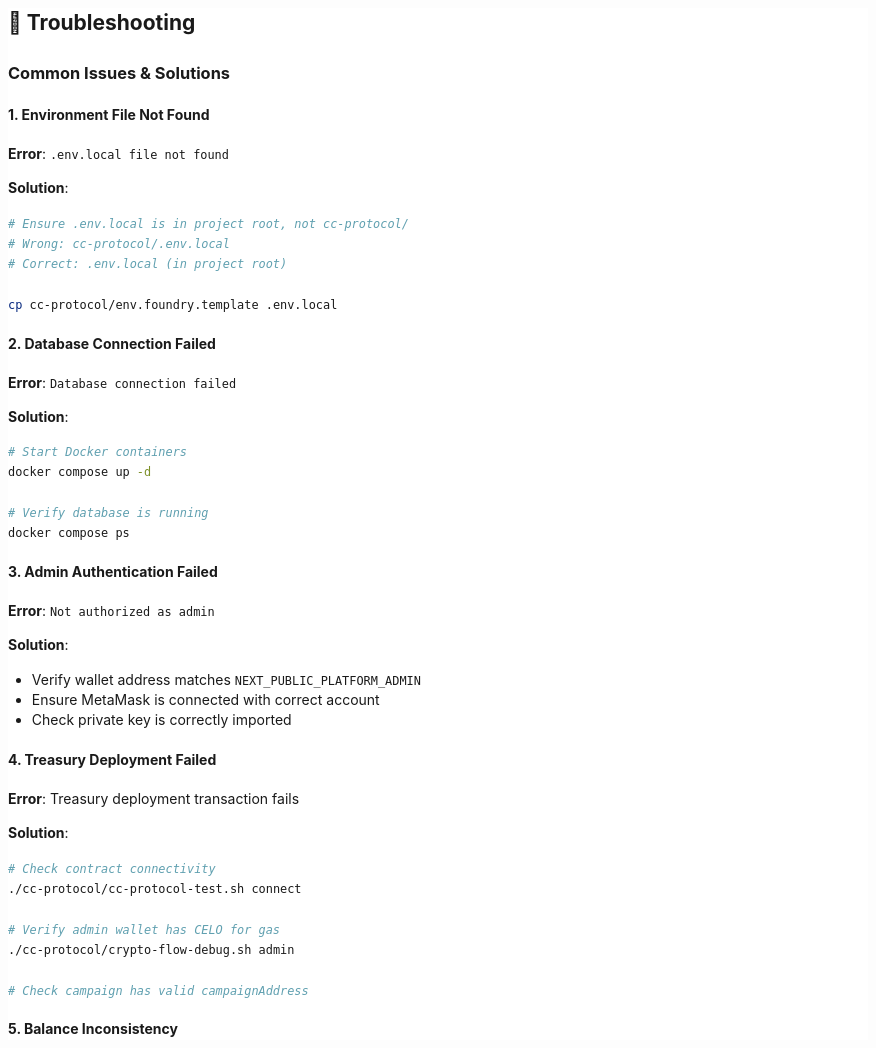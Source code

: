 ## 🚨 **Troubleshooting**

### **Common Issues & Solutions**

#### **1. Environment File Not Found**

**Error**: `.env.local file not found`

**Solution**:
```bash
# Ensure .env.local is in project root, not cc-protocol/
# Wrong: cc-protocol/.env.local
# Correct: .env.local (in project root)

cp cc-protocol/env.foundry.template .env.local
```

#### **2. Database Connection Failed**

**Error**: `Database connection failed`

**Solution**:
```bash
# Start Docker containers
docker compose up -d

# Verify database is running
docker compose ps
```

#### **3. Admin Authentication Failed**

**Error**: `Not authorized as admin`

**Solution**:
- Verify wallet address matches `NEXT_PUBLIC_PLATFORM_ADMIN`
- Ensure MetaMask is connected with correct account
- Check private key is correctly imported

#### **4. Treasury Deployment Failed**

**Error**: Treasury deployment transaction fails

**Solution**:
```bash
# Check contract connectivity
./cc-protocol/cc-protocol-test.sh connect

# Verify admin wallet has CELO for gas
./cc-protocol/crypto-flow-debug.sh admin

# Check campaign has valid campaignAddress
```

#### **5. Balance Inconsistency**

